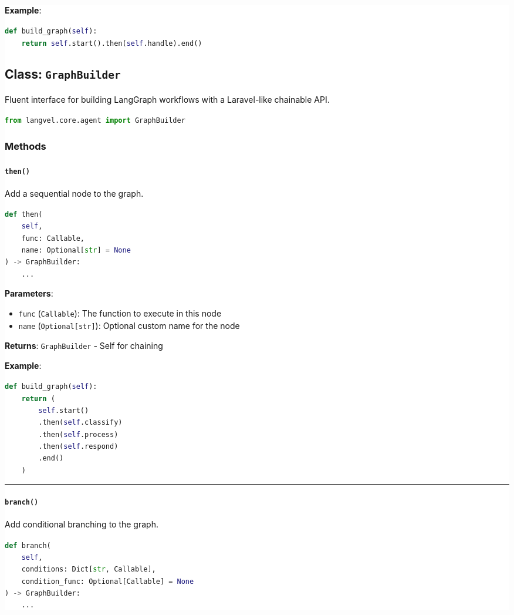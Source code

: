 **Example**:
```python
def build_graph(self):
    return self.start().then(self.handle).end()
```

## Class: `GraphBuilder`

Fluent interface for building LangGraph workflows with a Laravel-like chainable API.

```python
from langvel.core.agent import GraphBuilder
```

### Methods

#### `then()`

Add a sequential node to the graph.

```python
def then(
    self,
    func: Callable,
    name: Optional[str] = None
) -> GraphBuilder:
    ...
```

**Parameters**:
- `func` (`Callable`): The function to execute in this node
- `name` (`Optional[str]`): Optional custom name for the node

**Returns**: `GraphBuilder` - Self for chaining

**Example**:
```python
def build_graph(self):
    return (
        self.start()
        .then(self.classify)
        .then(self.process)
        .then(self.respond)
        .end()
    )
```

---

#### `branch()`

Add conditional branching to the graph.

```python
def branch(
    self,
    conditions: Dict[str, Callable],
    condition_func: Optional[Callable] = None
) -> GraphBuilder:
    ...
```
